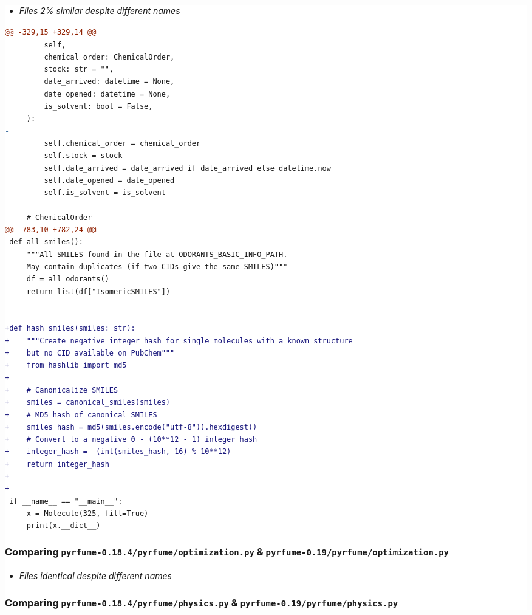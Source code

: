  * *Files 2% similar despite different names*

```diff
@@ -329,15 +329,14 @@
         self,
         chemical_order: ChemicalOrder,
         stock: str = "",
         date_arrived: datetime = None,
         date_opened: datetime = None,
         is_solvent: bool = False,
     ):
-
         self.chemical_order = chemical_order
         self.stock = stock
         self.date_arrived = date_arrived if date_arrived else datetime.now
         self.date_opened = date_opened
         self.is_solvent = is_solvent
 
     # ChemicalOrder
@@ -783,10 +782,24 @@
 def all_smiles():
     """All SMILES found in the file at ODORANTS_BASIC_INFO_PATH.
     May contain duplicates (if two CIDs give the same SMILES)"""
     df = all_odorants()
     return list(df["IsomericSMILES"])
 
 
+def hash_smiles(smiles: str):
+    """Create negative integer hash for single molecules with a known structure
+    but no CID available on PubChem"""
+    from hashlib import md5
+
+    # Canonicalize SMILES
+    smiles = canonical_smiles(smiles)
+    # MD5 hash of canonical SMILES
+    smiles_hash = md5(smiles.encode("utf-8")).hexdigest()
+    # Convert to a negative 0 - (10**12 - 1) integer hash
+    integer_hash = -(int(smiles_hash, 16) % 10**12)
+    return integer_hash
+
+
 if __name__ == "__main__":
     x = Molecule(325, fill=True)
     print(x.__dict__)
```

### Comparing `pyrfume-0.18.4/pyrfume/optimization.py` & `pyrfume-0.19/pyrfume/optimization.py`

 * *Files identical despite different names*

### Comparing `pyrfume-0.18.4/pyrfume/physics.py` & `pyrfume-0.19/pyrfume/physics.py`
